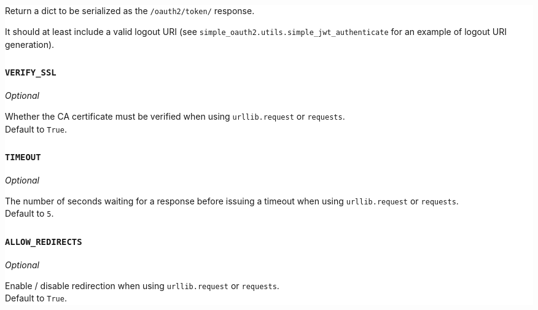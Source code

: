 Return a dict to be serialized as the `/oauth2/token/` response.

It should at least include a valid logout URI (see `simple_oauth2.utils.simple_jwt_authenticate` for an example of
logout URI generation).

### `VERIFY_SSL`

*Optional*

Whether the CA certificate must be verified when using `urllib.request` or
`requests`.  
Default to `True`.

### `TIMEOUT`

*Optional*

The number of seconds waiting for a response before issuing a timeout when using
`urllib.request` or `requests`.  
Default to `5`.

### `ALLOW_REDIRECTS`

*Optional*

Enable / disable redirection when using `urllib.request` or `requests`.  
Default to `True`.
